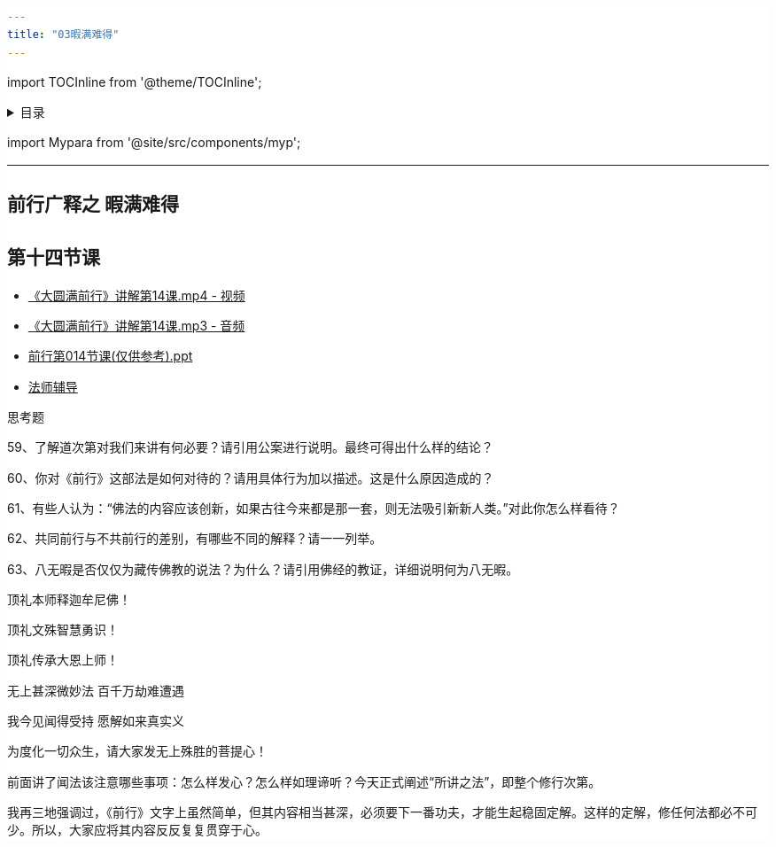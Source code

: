 ```yaml
---
title: "03暇满难得"
---
```



import TOCInline from '@theme/TOCInline';

<details><summary>目录</summary></details>

import Mypara from '@site/src/components/myp';

<Mypara />

---

## 前行广释之 暇满难得

## 第十四节课


- [《大圆满前行》讲解第14课.mp4 - 视频](https://f.huidengchanxiu.net/jmy/007-大圆满前行广释/007-前行广释视频/《大圆满前行》讲解第14课.mp4)

- [《大圆满前行》讲解第14课.mp3 - 音频](https://f.huidengchanxiu.net/jmy/007-大圆满前行广释/007-前行广释音频/《大圆满前行》讲解第14课.mp3)

- [前行第014节课(仅供参考).ppt](https://f.huidengchanxiu.net/jmy/007-大圆满前行广释/前行法师辅导（仅供参考）ppt/前行第014节课(仅供参考).ppt)

- [法师辅导](/refs/qxgs/fudao/qxgsfd-03xm#前行广释第14课辅导资料)

思考题

59、了解道次第对我们来讲有何必要？请引用公案进行说明。最终可得出什么样的结论？

60、你对《前行》这部法是如何对待的？请用具体行为加以描述。这是什么原因造成的？

61、有些人认为：“佛法的内容应该创新，如果古往今来都是那一套，则无法吸引新新人类。”对此你怎么样看待？

62、共同前行与不共前行的差别，有哪些不同的解释？请一一列举。

63、八无暇是否仅仅为藏传佛教的说法？为什么？请引用佛经的教证，详细说明何为八无暇。

顶礼本师释迦牟尼佛！

顶礼文殊智慧勇识！

顶礼传承大恩上师！

无上甚深微妙法  百千万劫难遭遇

我今见闻得受持  愿解如来真实义

为度化一切众生，请大家发无上殊胜的菩提心！

前面讲了闻法该注意哪些事项：怎么样发心？怎么样如理谛听？今天正式阐述“所讲之法”，即整个修行次第。

我再三地强调过，《前行》文字上虽然简单，但其内容相当甚深，必须要下一番功夫，才能生起稳固定解。这样的定解，修任何法都必不可少。所以，大家应将其内容反反复复贯穿于心。
